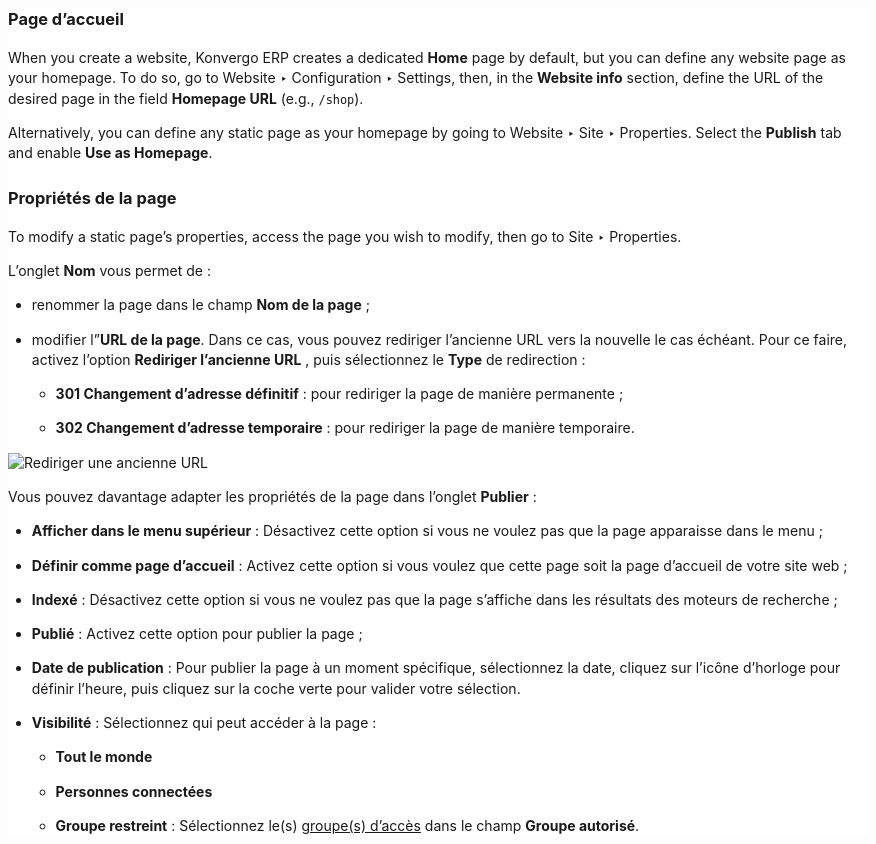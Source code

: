 </div>

### Page d’accueil

When you create a website, Konvergo ERP creates a dedicated **Home** page by default,
but you can define any website page as your homepage. To do so, go to Website
‣ Configuration ‣ Settings, then, in the **Website info** section, define the
URL of the desired page in the field **Homepage URL** (e.g., `/shop`).

Alternatively, you can define any static page as your homepage by going to
Website ‣ Site ‣ Properties. Select the **Publish** tab and enable **Use as
Homepage**.

### Propriétés de la page

To modify a static page’s properties, access the page you wish to modify, then
go to Site ‣ Properties.

L’onglet **Nom** vous permet de :

  * renommer la page dans le champ **Nom de la page** ;

  * modifier l”**URL de la page**. Dans ce cas, vous pouvez rediriger l’ancienne URL vers la nouvelle le cas échéant. Pour ce faire, activez l’option **Rediriger l’ancienne URL** , puis sélectionnez le **Type** de redirection :

    * **301 Changement d’adresse définitif** : pour rediriger la page de manière permanente ;

    * **302 Changement d’adresse temporaire** : pour rediriger la page de manière temporaire.

![Rediriger une ancienne URL](../../../_images/page-redirection.png)

Vous pouvez davantage adapter les propriétés de la page dans l’onglet
**Publier** :

  * **Afficher dans le menu supérieur** : Désactivez cette option si vous ne voulez pas que la page apparaisse dans le menu ;

  * **Définir comme page d’accueil** : Activez cette option si vous voulez que cette page soit la page d’accueil de votre site web ;

  * **Indexé** : Désactivez cette option si vous ne voulez pas que la page s’affiche dans les résultats des moteurs de recherche ;

  * **Publié** : Activez cette option pour publier la page ;

  * **Date de publication** : Pour publier la page à un moment spécifique, sélectionnez la date, cliquez sur l’icône d’horloge pour définir l’heure, puis cliquez sur la coche verte pour valider votre sélection.

  * **Visibilité** : Sélectionnez qui peut accéder à la page :

    * **Tout le monde**

    * **Personnes connectées**

    * **Groupe restreint** : Sélectionnez le(s) [groupe(s) d’accès](../../general/users/access_rights) dans le champ **Groupe autorisé**.
